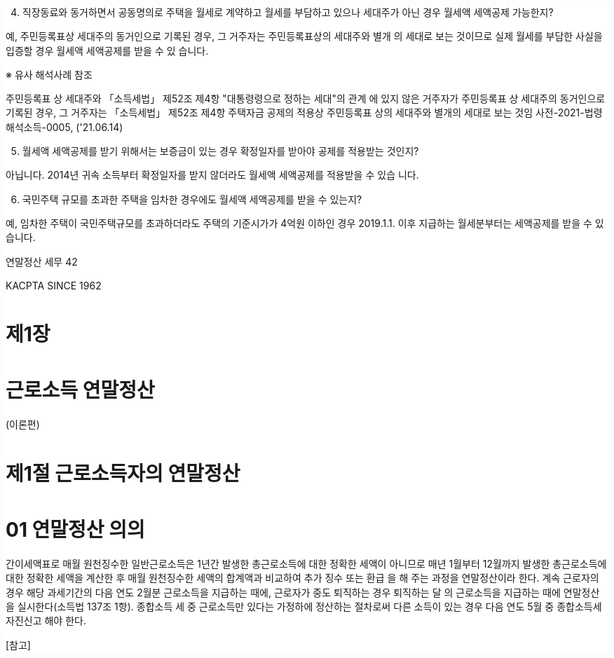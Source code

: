 4. 직장동료와 동거하면서 공동명의로 주택을 월세로 계약하고 월세를 부담하고 있으나
세대주가 아닌 경우 월세액 세액공제 가능한지?

예, 주민등록표상 세대주의 동거인으로 기록된 경우, 그 거주자는 주민등록표상의 세대주와 별개
의 세대로 보는 것이므로 실제 월세를 부담한 사실을 입증할 경우 월세액 세액공제를 받을 수 있
습니다.

※ 유사 해석사례 참조

주민등록표 상 세대주와 「소득세법」 제52조 제4항 "대통령령으로 정하는 세대"의 관계
에 있지 않은 거주자가 주민등록표 상 세대주의 동거인으로 기록된 경우, 그 거주자는
「소득세법」 제52조 제4항 주택자금 공제의 적용상 주민등록표 상의 세대주와 별개의
세대로 보는 것임
사전-2021-법령해석소득-0005, ('21.06.14)

5. 월세액 세액공제를 받기 위해서는 보증금이 있는 경우 확정일자를 받아야 공제를
적용받는 것인지?

아닙니다. 2014년 귀속 소득부터 확정일자를 받지 않더라도 월세액 세액공제를 적용받을 수 있습
니다.

6. 국민주택 규모를 초과한 주택을 임차한 경우에도 월세액 세액공제를 받을 수 있는지?

예, 임차한 주택이 국민주택규모를 초과하더라도 주택의 기준시가가 4억원 이하인 경우 2019.1.1.
이후 지급하는 월세분부터는 세액공제를 받을 수 있습니다.

연말정산
세무
42

KACPTA SINCE 1962

# 제1장

# 근로소득 연말정산
(이론편)

# 제1절 근로소득자의 연말정산

# 01 연말정산 의의

간이세액표로 매월 원천징수한 일반근로소득은 1년간 발생한 총근로소득에 대한
정확한 세액이 아니므로 매년 1월부터 12월까지 발생한 총근로소득에 대한 정확한
세액을 계산한 후 매월 원천징수한 세액의 합계액과 비교하여 추가 징수 또는 환급
을 해 주는 과정을 연말정산이라 한다. 계속 근로자의 경우 해당 과세기간의 다음
연도 2월분 근로소득을 지급하는 때에, 근로자가 중도 퇴직하는 경우 퇴직하는 달
의 근로소득을 지급하는 때에 연말정산을 실시한다(소득법 137조 1항). 종합소득
세 중 근로소득만 있다는 가정하에 정산하는 절차로써 다른 소득이 있는 경우 다음
연도 5월 중 종합소득세 자진신고 해야 한다.

[참고]
